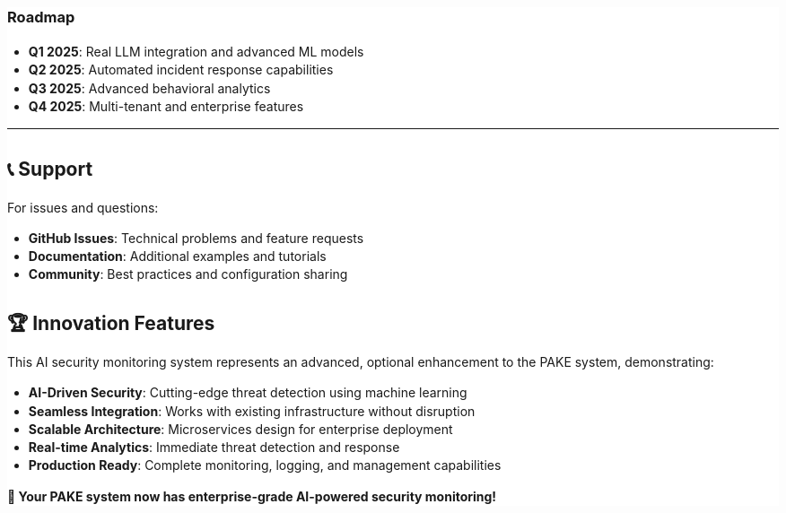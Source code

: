 ### Roadmap
- **Q1 2025**: Real LLM integration and advanced ML models
- **Q2 2025**: Automated incident response capabilities
- **Q3 2025**: Advanced behavioral analytics
- **Q4 2025**: Multi-tenant and enterprise features

---

## 📞 Support

For issues and questions:
- **GitHub Issues**: Technical problems and feature requests
- **Documentation**: Additional examples and tutorials
- **Community**: Best practices and configuration sharing

## 🏆 Innovation Features

This AI security monitoring system represents an advanced, optional enhancement to the PAKE system, demonstrating:

- **AI-Driven Security**: Cutting-edge threat detection using machine learning
- **Seamless Integration**: Works with existing infrastructure without disruption
- **Scalable Architecture**: Microservices design for enterprise deployment
- **Real-time Analytics**: Immediate threat detection and response
- **Production Ready**: Complete monitoring, logging, and management capabilities

**🎉 Your PAKE system now has enterprise-grade AI-powered security monitoring!**